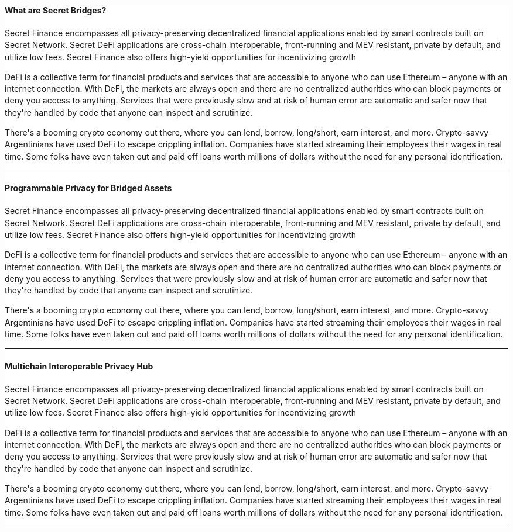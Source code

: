 #### What are Secret Bridges?

Secret Finance encompasses all privacy-preserving decentralized financial applications enabled by smart contracts built on Secret Network. Secret DeFi applications are cross-chain interoperable, front-running and MEV resistant, private by default, and utilize low fees. Secret Finance also offers high-yield opportunities for incentivizing growth

DeFi is a collective term for financial products and services that are accessible to anyone who can use Ethereum – anyone with an internet connection. With DeFi, the markets are always open and there are no centralized authorities who can block payments or deny you access to anything. Services that were previously slow and at risk of human error are automatic and safer now that they're handled by code that anyone can inspect and scrutinize.

There's a booming crypto economy out there, where you can lend, borrow, long/short, earn interest, and more. Crypto-savvy Argentinians have used DeFi to escape crippling inflation. Companies have started streaming their employees their wages in real time. Some folks have even taken out and paid off loans worth millions of dollars without the need for any personal identification.

---

#### Programmable Privacy for Bridged Assets

Secret Finance encompasses all privacy-preserving decentralized financial applications enabled by smart contracts built on Secret Network. Secret DeFi applications are cross-chain interoperable, front-running and MEV resistant, private by default, and utilize low fees. Secret Finance also offers high-yield opportunities for incentivizing growth

DeFi is a collective term for financial products and services that are accessible to anyone who can use Ethereum – anyone with an internet connection. With DeFi, the markets are always open and there are no centralized authorities who can block payments or deny you access to anything. Services that were previously slow and at risk of human error are automatic and safer now that they're handled by code that anyone can inspect and scrutinize.

There's a booming crypto economy out there, where you can lend, borrow, long/short, earn interest, and more. Crypto-savvy Argentinians have used DeFi to escape crippling inflation. Companies have started streaming their employees their wages in real time. Some folks have even taken out and paid off loans worth millions of dollars without the need for any personal identification.

---

#### Multichain Interoperable Privacy Hub

Secret Finance encompasses all privacy-preserving decentralized financial applications enabled by smart contracts built on Secret Network. Secret DeFi applications are cross-chain interoperable, front-running and MEV resistant, private by default, and utilize low fees. Secret Finance also offers high-yield opportunities for incentivizing growth

DeFi is a collective term for financial products and services that are accessible to anyone who can use Ethereum – anyone with an internet connection. With DeFi, the markets are always open and there are no centralized authorities who can block payments or deny you access to anything. Services that were previously slow and at risk of human error are automatic and safer now that they're handled by code that anyone can inspect and scrutinize.

There's a booming crypto economy out there, where you can lend, borrow, long/short, earn interest, and more. Crypto-savvy Argentinians have used DeFi to escape crippling inflation. Companies have started streaming their employees their wages in real time. Some folks have even taken out and paid off loans worth millions of dollars without the need for any personal identification.

---